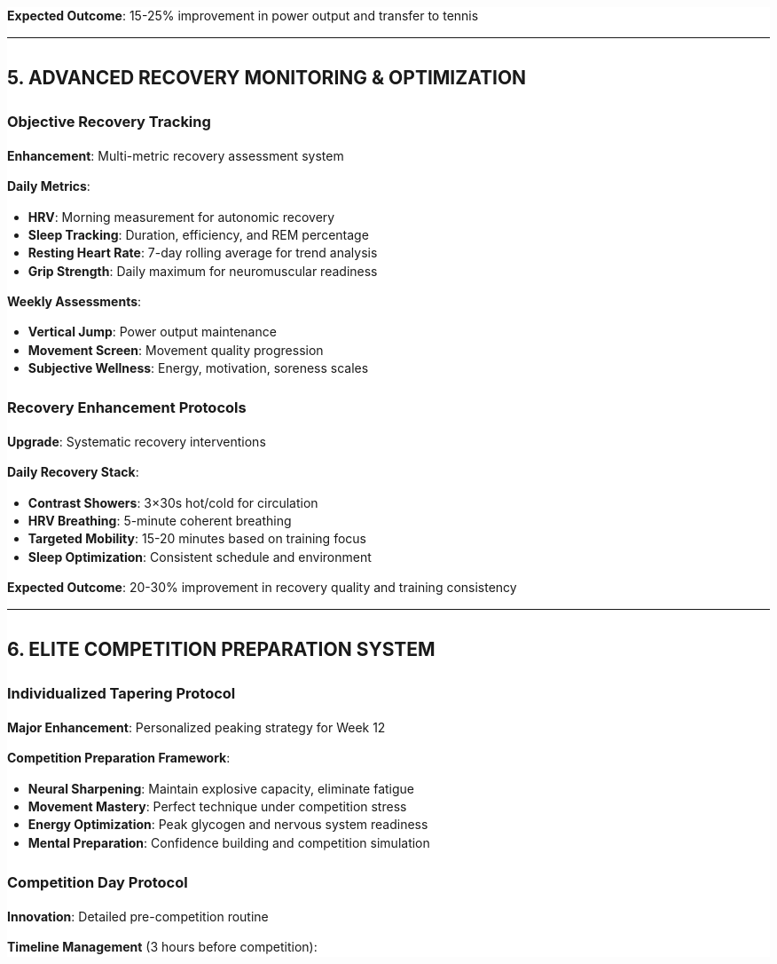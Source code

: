 **Expected Outcome**: 15-25% improvement in power output and transfer to tennis

---

## **5. ADVANCED RECOVERY MONITORING & OPTIMIZATION**

### **Objective Recovery Tracking**

**Enhancement**: Multi-metric recovery assessment system

**Daily Metrics**:

- **HRV**: Morning measurement for autonomic recovery
- **Sleep Tracking**: Duration, efficiency, and REM percentage
- **Resting Heart Rate**: 7-day rolling average for trend analysis
- **Grip Strength**: Daily maximum for neuromuscular readiness

**Weekly Assessments**:

- **Vertical Jump**: Power output maintenance
- **Movement Screen**: Movement quality progression
- **Subjective Wellness**: Energy, motivation, soreness scales

### **Recovery Enhancement Protocols**

**Upgrade**: Systematic recovery interventions

**Daily Recovery Stack**:

- **Contrast Showers**: 3×30s hot/cold for circulation
- **HRV Breathing**: 5-minute coherent breathing
- **Targeted Mobility**: 15-20 minutes based on training focus
- **Sleep Optimization**: Consistent schedule and environment

**Expected Outcome**: 20-30% improvement in recovery quality and training consistency

---

## **6. ELITE COMPETITION PREPARATION SYSTEM**

### **Individualized Tapering Protocol**

**Major Enhancement**: Personalized peaking strategy for Week 12

**Competition Preparation Framework**:

- **Neural Sharpening**: Maintain explosive capacity, eliminate fatigue
- **Movement Mastery**: Perfect technique under competition stress
- **Energy Optimization**: Peak glycogen and nervous system readiness
- **Mental Preparation**: Confidence building and competition simulation

### **Competition Day Protocol**

**Innovation**: Detailed pre-competition routine

**Timeline Management** (3 hours before competition):
